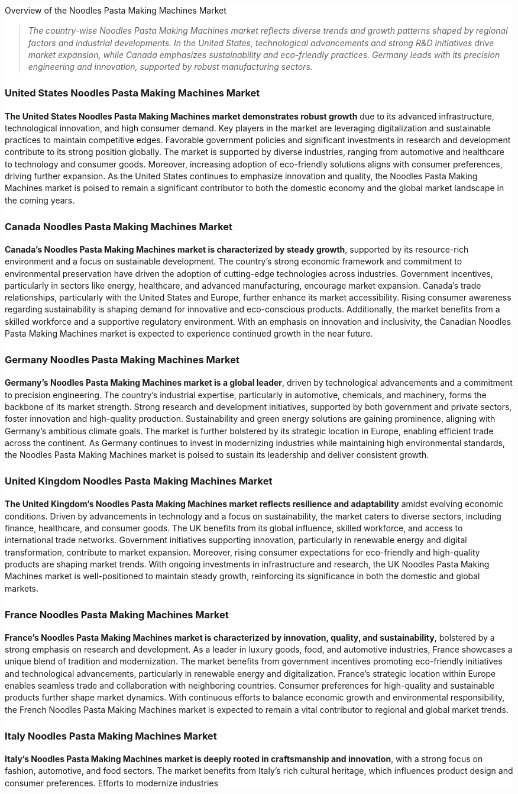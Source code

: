 Overview of the Noodles Pasta Making Machines Market<br /></span></h1><blockquote><p><em><span class="">The country-wise Noodles Pasta Making Machines market reflects diverse trends and growth patterns shaped by regional factors and industrial developments. In the United States, technological advancements and strong R&amp;D initiatives drive market expansion, while Canada emphasizes sustainability and eco-friendly practices. Germany leads with its precision engineering and innovation, supported by robust manufacturing sectors.</span></em></p></blockquote><h3><strong>United States Noodles Pasta Making Machines Market</strong></h3><p><strong>The United States Noodles Pasta Making Machines market demonstrates robust growth</strong> due to its advanced infrastructure, technological innovation, and high consumer demand. Key players in the market are leveraging digitalization and sustainable practices to maintain competitive edges. Favorable government policies and significant investments in research and development contribute to its strong position globally. The market is supported by diverse industries, ranging from automotive and healthcare to technology and consumer goods. Moreover, increasing adoption of eco-friendly solutions aligns with consumer preferences, driving further expansion. As the United States continues to emphasize innovation and quality, the Noodles Pasta Making Machines market is poised to remain a significant contributor to both the domestic economy and the global market landscape in the coming years.</p><h3><strong>Canada Noodles Pasta Making Machines Market</strong></h3><p><strong>Canada&rsquo;s Noodles Pasta Making Machines market is characterized by steady growth</strong>, supported by its resource-rich environment and a focus on sustainable development. The country&rsquo;s strong economic framework and commitment to environmental preservation have driven the adoption of cutting-edge technologies across industries. Government incentives, particularly in sectors like energy, healthcare, and advanced manufacturing, encourage market expansion. Canada&rsquo;s trade relationships, particularly with the United States and Europe, further enhance its market accessibility. Rising consumer awareness regarding sustainability is shaping demand for innovative and eco-conscious products. Additionally, the market benefits from a skilled workforce and a supportive regulatory environment. With an emphasis on innovation and inclusivity, the Canadian Noodles Pasta Making Machines market is expected to experience continued growth in the near future.</p><h3><strong>Germany Noodles Pasta Making Machines Market</strong></h3><p><strong>Germany&rsquo;s Noodles Pasta Making Machines market is a global leader</strong>, driven by technological advancements and a commitment to precision engineering. The country&rsquo;s industrial expertise, particularly in automotive, chemicals, and machinery, forms the backbone of its market strength. Strong research and development initiatives, supported by both government and private sectors, foster innovation and high-quality production. Sustainability and green energy solutions are gaining prominence, aligning with Germany&rsquo;s ambitious climate goals. The market is further bolstered by its strategic location in Europe, enabling efficient trade across the continent. As Germany continues to invest in modernizing industries while maintaining high environmental standards, the Noodles Pasta Making Machines market is poised to sustain its leadership and deliver consistent growth.</p><h3><strong>United Kingdom Noodles Pasta Making Machines Market</strong></h3><p><strong>The United Kingdom&rsquo;s Noodles Pasta Making Machines market reflects resilience and adaptability</strong> amidst evolving economic conditions. Driven by advancements in technology and a focus on sustainability, the market caters to diverse sectors, including finance, healthcare, and consumer goods. The UK benefits from its global influence, skilled workforce, and access to international trade networks. Government initiatives supporting innovation, particularly in renewable energy and digital transformation, contribute to market expansion. Moreover, rising consumer expectations for eco-friendly and high-quality products are shaping market trends. With ongoing investments in infrastructure and research, the UK Noodles Pasta Making Machines market is well-positioned to maintain steady growth, reinforcing its significance in both the domestic and global markets.</p><h3><strong>France Noodles Pasta Making Machines Market</strong></h3><p><strong>France&rsquo;s Noodles Pasta Making Machines market is characterized by innovation, quality, and sustainability</strong>, bolstered by a strong emphasis on research and development. As a leader in luxury goods, food, and automotive industries, France showcases a unique blend of tradition and modernization. The market benefits from government incentives promoting eco-friendly initiatives and technological advancements, particularly in renewable energy and digitalization. France&rsquo;s strategic location within Europe enables seamless trade and collaboration with neighboring countries. Consumer preferences for high-quality and sustainable products further shape market dynamics. With continuous efforts to balance economic growth and environmental responsibility, the French Noodles Pasta Making Machines market is expected to remain a vital contributor to regional and global market trends.</p><h3><strong>Italy Noodles Pasta Making Machines Market</strong></h3><p><strong>Italy&rsquo;s Noodles Pasta Making Machines market is deeply rooted in craftsmanship and innovation</strong>, with a strong focus on fashion, automotive, and food sectors. The market benefits from Italy&rsquo;s rich cultural heritage, which influences product design and consumer preferences. Efforts to modernize industries
